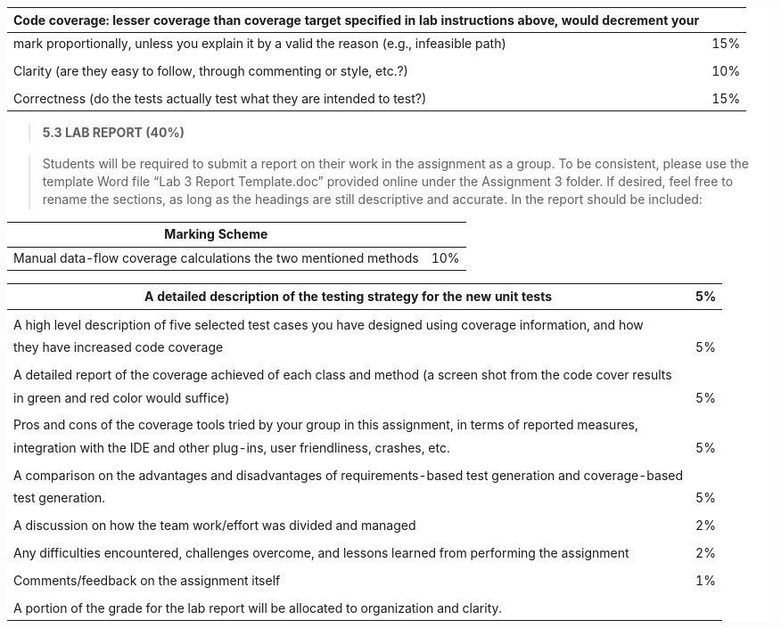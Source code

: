 | Code coverage: lesser coverage than coverage target specified in lab instructions above, would decrement your |     |
|---------------------------------------------------------------------------------------------------------------|-----|
| mark proportionally, unless you explain it by a valid the reason (e.g., infeasible path)                      | 15% |
|                                                                                                               |     |
| Clarity (are they easy to follow, through commenting or style, etc.?)                                         | 10% |
|                                                                                                               |     |
| Correctness (do the tests actually test what they are intended to test?)                                      | 15% |

>   **5.3 LAB REPORT (40%)**

>   Students will be required to submit a report on their work in the assignment
>   as a group. To be consistent, please use the template Word file “Lab 3
>   Report Template.doc” provided online under the Assignment 3 folder. If
>   desired, feel free to rename the sections, as long as the headings are still
>   descriptive and accurate. In the report should be included:

| **Marking Scheme**                                               |     |
|------------------------------------------------------------------|-----|
| Manual data-flow coverage calculations the two mentioned methods | 10% |

| A detailed description of the testing strategy for the new unit tests                                          | 5% |
|----------------------------------------------------------------------------------------------------------------|----|
|                                                                                                                |    |
| A high level description of five selected test cases you have designed using coverage information, and how     |    |
| they have increased code coverage                                                                              | 5% |
|                                                                                                                |    |
| A detailed report of the coverage achieved of each class and method (a screen shot from the code cover results |    |
| in green and red color would suffice)                                                                          | 5% |
|                                                                                                                |    |
| Pros and cons of the coverage tools tried by your group in this assignment, in terms of reported measures,     |    |
| integration with the IDE and other plug-ins, user friendliness, crashes, etc.                                  | 5% |
|                                                                                                                |    |
| A comparison on the advantages and disadvantages of requirements-based test generation and coverage-based      |    |
| test generation.                                                                                               | 5% |
|                                                                                                                |    |
| A discussion on how the team work/effort was divided and managed                                               | 2% |
|                                                                                                                |    |
| Any difficulties encountered, challenges overcome, and lessons learned from performing the assignment          | 2% |
|                                                                                                                |    |
| Comments/feedback on the assignment itself                                                                     | 1% |
|                                                                                                                |    |
| A portion of the grade for the lab report will be allocated to organization and clarity.                       |    |
